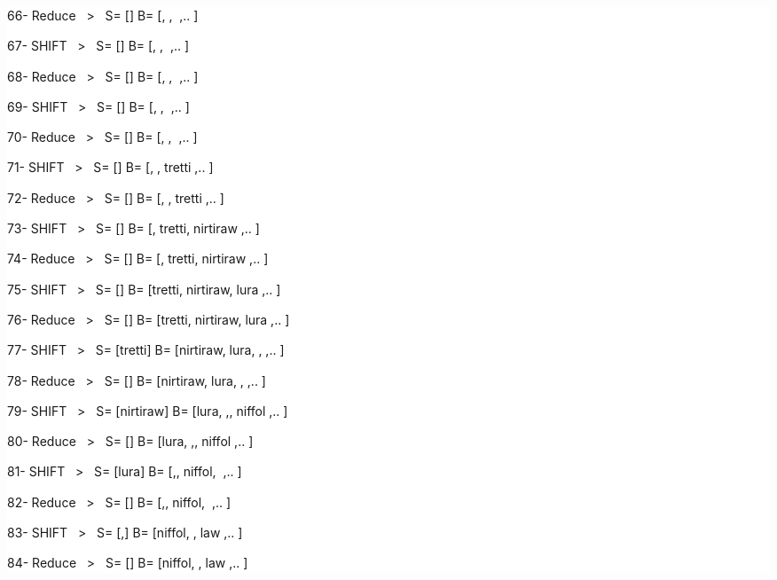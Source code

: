 

66- Reduce&nbsp;&nbsp;&nbsp;>&nbsp;&nbsp;&nbsp;S= []   B= [­, ­, ­ ,.. ]



67- SHIFT&nbsp;&nbsp;&nbsp;>&nbsp;&nbsp;&nbsp;S= [­]   B= [­, ­, ­ ,.. ]



68- Reduce&nbsp;&nbsp;&nbsp;>&nbsp;&nbsp;&nbsp;S= []   B= [­, ­, ­ ,.. ]



69- SHIFT&nbsp;&nbsp;&nbsp;>&nbsp;&nbsp;&nbsp;S= [­]   B= [­, ­, ­ ,.. ]



70- Reduce&nbsp;&nbsp;&nbsp;>&nbsp;&nbsp;&nbsp;S= []   B= [­, ­, ­ ,.. ]



71- SHIFT&nbsp;&nbsp;&nbsp;>&nbsp;&nbsp;&nbsp;S= [­]   B= [­, ­, tretti ,.. ]



72- Reduce&nbsp;&nbsp;&nbsp;>&nbsp;&nbsp;&nbsp;S= []   B= [­, ­, tretti ,.. ]



73- SHIFT&nbsp;&nbsp;&nbsp;>&nbsp;&nbsp;&nbsp;S= [­]   B= [­, tretti, nirtiraw ,.. ]



74- Reduce&nbsp;&nbsp;&nbsp;>&nbsp;&nbsp;&nbsp;S= []   B= [­, tretti, nirtiraw ,.. ]



75- SHIFT&nbsp;&nbsp;&nbsp;>&nbsp;&nbsp;&nbsp;S= [­]   B= [tretti, nirtiraw, lura ,.. ]



76- Reduce&nbsp;&nbsp;&nbsp;>&nbsp;&nbsp;&nbsp;S= []   B= [tretti, nirtiraw, lura ,.. ]



77- SHIFT&nbsp;&nbsp;&nbsp;>&nbsp;&nbsp;&nbsp;S= [tretti]   B= [nirtiraw, lura, , ,.. ]



78- Reduce&nbsp;&nbsp;&nbsp;>&nbsp;&nbsp;&nbsp;S= []   B= [nirtiraw, lura, , ,.. ]



79- SHIFT&nbsp;&nbsp;&nbsp;>&nbsp;&nbsp;&nbsp;S= [nirtiraw]   B= [lura, ,, niffol ,.. ]



80- Reduce&nbsp;&nbsp;&nbsp;>&nbsp;&nbsp;&nbsp;S= []   B= [lura, ,, niffol ,.. ]



81- SHIFT&nbsp;&nbsp;&nbsp;>&nbsp;&nbsp;&nbsp;S= [lura]   B= [,, niffol, ­ ,.. ]



82- Reduce&nbsp;&nbsp;&nbsp;>&nbsp;&nbsp;&nbsp;S= []   B= [,, niffol, ­ ,.. ]



83- SHIFT&nbsp;&nbsp;&nbsp;>&nbsp;&nbsp;&nbsp;S= [,]   B= [niffol, ­, law ,.. ]



84- Reduce&nbsp;&nbsp;&nbsp;>&nbsp;&nbsp;&nbsp;S= []   B= [niffol, ­, law ,.. ]

